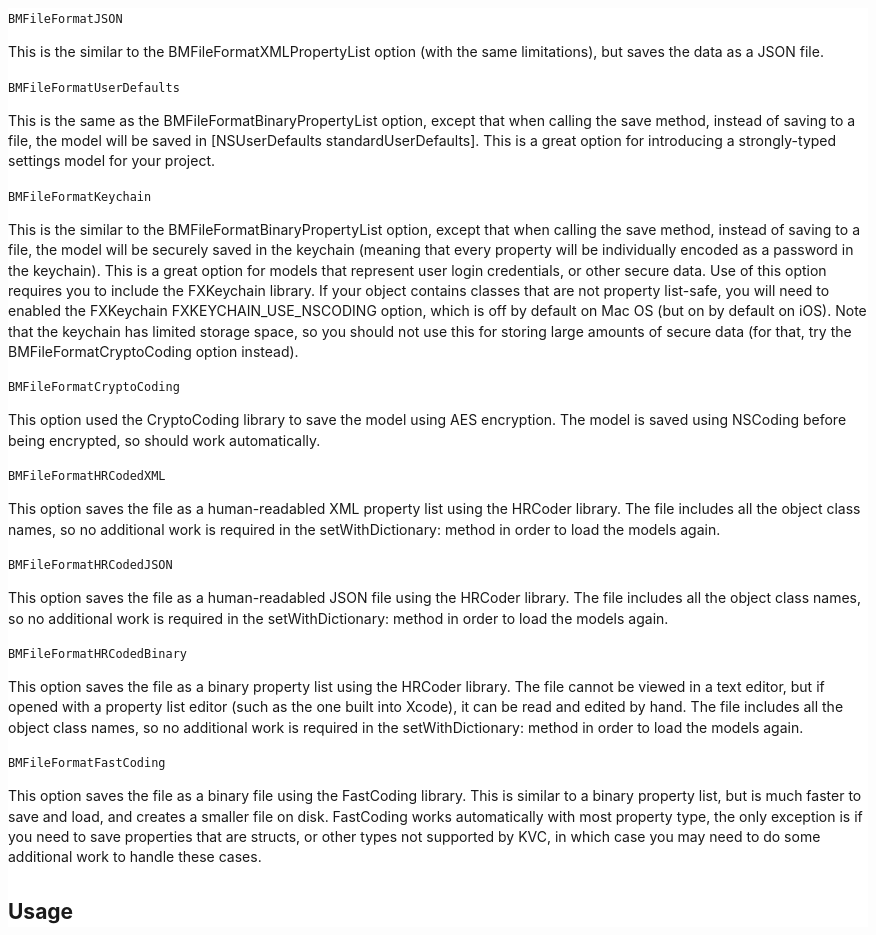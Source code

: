     BMFileFormatJSON
    
This is the similar to the BMFileFormatXMLPropertyList option (with the same limitations), but saves the data as a JSON file.
   
    BMFileFormatUserDefaults
    
This is the same as the BMFileFormatBinaryPropertyList option, except that when calling the save method, instead of saving to a file, the model will be saved in [NSUserDefaults standardUserDefaults]. This is a great option for introducing a strongly-typed settings model for your project.

    BMFileFormatKeychain
    
This is the similar to the BMFileFormatBinaryPropertyList option, except that when calling the save method, instead of saving to a file, the model will be securely saved in the keychain (meaning that every property will be individually encoded as a password in the keychain). This is a great option for models that represent user login credentials, or other secure data. Use of this option requires you to include the FXKeychain library. If your object contains classes that are not property list-safe, you will need to enabled the FXKeychain FXKEYCHAIN_USE_NSCODING option, which is off by default on Mac OS (but on by default on iOS). Note that the keychain has limited storage space, so you should not use this for storing large amounts of secure data (for that, try the BMFileFormatCryptoCoding option instead).
    
    BMFileFormatCryptoCoding
    
This option used the CryptoCoding library to save the model using AES encryption. The model is saved using NSCoding before being encrypted, so should work automatically.

    BMFileFormatHRCodedXML
    
This option saves the file as a human-readabled XML property list using the HRCoder library. The file includes all the object class names, so no additional work is required in the setWithDictionary: method in order to load the models again. 
    
    BMFileFormatHRCodedJSON
        
This option saves the file as a human-readabled JSON file using the HRCoder library. The file includes all the object class names, so no additional work is required in the setWithDictionary: method in order to load the models again. 
        
    BMFileFormatHRCodedBinary
    
This option saves the file as a binary property list using the HRCoder library. The file cannot be viewed in a text editor, but if opened with a property list editor (such as the one built into Xcode), it can be read and edited by hand. The file includes all the object class names, so no additional work is required in the setWithDictionary: method in order to load the models again. 

    BMFileFormatFastCoding
    
This option saves the file as a binary file using the FastCoding library. This is similar to a binary property list, but is much faster to save and load, and creates a smaller file on disk. FastCoding works automatically with most property type, the only exception is if you need to save properties that are structs, or other types not supported by KVC, in which case you may need to do some additional work to handle these cases.


Usage
-----------
